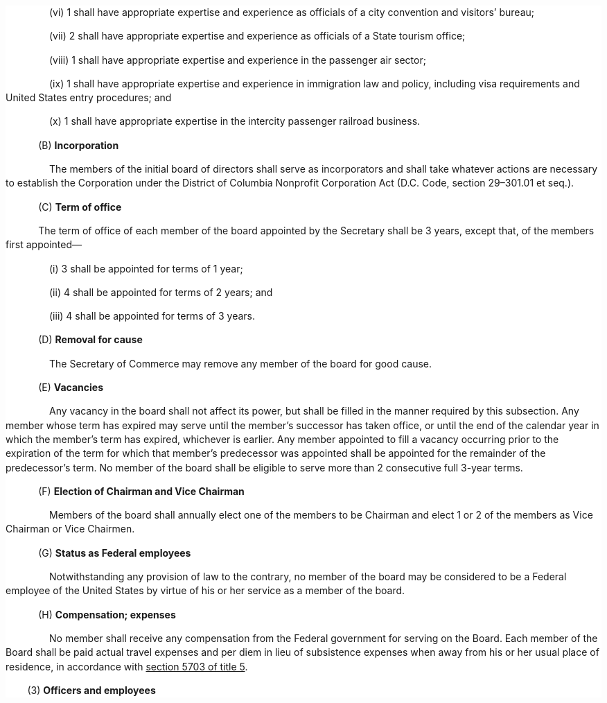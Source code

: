                 (vi) 1 shall have appropriate expertise and experience as officials of a city convention and visitors’ bureau;

                (vii) 2 shall have appropriate expertise and experience as officials of a State tourism office;

                (viii) 1 shall have appropriate expertise and experience in the passenger air sector;

                (ix) 1 shall have appropriate expertise and experience in immigration law and policy, including visa requirements and United States entry procedures; and

                (x) 1 shall have appropriate expertise in the intercity passenger railroad business.

            (B) __Incorporation__ 

                The members of the initial board of directors shall serve as incorporators and shall take whatever actions are necessary to establish the Corporation under the District of Columbia Nonprofit Corporation Act (D.C. Code, section 29–301.01 et seq.).

            (C) __Term of office__ 

            The term of office of each member of the board appointed by the Secretary shall be 3 years, except that, of the members first appointed—

                (i) 3 shall be appointed for terms of 1 year;

                (ii) 4 shall be appointed for terms of 2 years; and

                (iii) 4 shall be appointed for terms of 3 years.

            (D) __Removal for cause__ 

                The Secretary of Commerce may remove any member of the board for good cause.

            (E) __Vacancies__ 

                Any vacancy in the board shall not affect its power, but shall be filled in the manner required by this subsection. Any member whose term has expired may serve until the member’s successor has taken office, or until the end of the calendar year in which the member’s term has expired, whichever is earlier. Any member appointed to fill a vacancy occurring prior to the expiration of the term for which that member’s predecessor was appointed shall be appointed for the remainder of the predecessor’s term. No member of the board shall be eligible to serve more than 2 consecutive full 3-year terms.

            (F) __Election of Chairman and Vice Chairman__ 

                Members of the board shall annually elect one of the members to be Chairman and elect 1 or 2 of the members as Vice Chairman or Vice Chairmen.

            (G) __Status as Federal employees__ 

                Notwithstanding any provision of law to the contrary, no member of the board may be considered to be a Federal employee of the United States by virtue of his or her service as a member of the board.

            (H) __Compensation; expenses__ 

                No member shall receive any compensation from the Federal government for serving on the Board. Each member of the Board shall be paid actual travel expenses and per diem in lieu of subsistence expenses when away from his or her usual place of residence, in accordance with [section 5703 of title 5][/us/usc/t5/s5703].

        (3) __Officers and employees__ 


[/us/usc/t5/s5703]: https://publicdocs.github.io/go/links?ns=uslm&ref=%2Fus%2Fusc%2Ft5%2Fs5703
[/us/usc/t2/s1602/7]: https://publicdocs.github.io/go/links?ns=uslm&ref=%2Fus%2Fusc%2Ft2%2Fs1602%2F7
[/us/usc/t8/s1187/h/3/B/i/I]: https://publicdocs.github.io/go/links?ns=uslm&ref=%2Fus%2Fusc%2Ft8%2Fs1187%2Fh%2F3%2FB%2Fi%2FI
[/us/usc/t8/s1187/h/3/B/i/I]: https://publicdocs.github.io/go/links?ns=uslm&ref=%2Fus%2Fusc%2Ft8%2Fs1187%2Fh%2F3%2FB%2Fi%2FI
[/us/usc/t8/s1187/h/3/B/i/I]: https://publicdocs.github.io/go/links?ns=uslm&ref=%2Fus%2Fusc%2Ft8%2Fs1187%2Fh%2F3%2FB%2Fi%2FI
[/us/pl/111/145/s9]: https://publicdocs.github.io/go/links?ns=uslm&ref=%2Fus%2Fpl%2F111%2F145%2Fs9
[/us/stat/124/56]: https://publicdocs.github.io/go/links?ns=uslm&ref=%2Fus%2Fstat%2F124%2F56
[/us/pl/111/198/s5/b]: https://publicdocs.github.io/go/links?ns=uslm&ref=%2Fus%2Fpl%2F111%2F198%2Fs5%2Fb
[/us/stat/124/1357]: https://publicdocs.github.io/go/links?ns=uslm&ref=%2Fus%2Fstat%2F124%2F1357
[/us/pl/87/569]: https://publicdocs.github.io/go/links?ns=uslm&ref=%2Fus%2Fpl%2F87%2F569
[/us/stat/76/265]: https://publicdocs.github.io/go/links?ns=uslm&ref=%2Fus%2Fstat%2F76%2F265
[/us/pl/111/145/s9]: https://publicdocs.github.io/go/links?ns=uslm&ref=%2Fus%2Fpl%2F111%2F145%2Fs9
[/us/pl/111/145/s9]: https://publicdocs.github.io/go/links?ns=uslm&ref=%2Fus%2Fpl%2F111%2F145%2Fs9
[/us/usc/t8/s1187]: https://publicdocs.github.io/go/links?ns=uslm&ref=%2Fus%2Fusc%2Ft8%2Fs1187
[/us/pl/111/145/s9]: https://publicdocs.github.io/go/links?ns=uslm&ref=%2Fus%2Fpl%2F111%2F145%2Fs9
[/us/pl/111/198/s5/b/1]: https://publicdocs.github.io/go/links?ns=uslm&ref=%2Fus%2Fpl%2F111%2F198%2Fs5%2Fb%2F1
[/us/usc/t8/s1187/h/3/B/i/I]: https://publicdocs.github.io/go/links?ns=uslm&ref=%2Fus%2Fusc%2Ft8%2Fs1187%2Fh%2F3%2FB%2Fi%2FI
[/us/pl/111/198/s5/b/3]: https://publicdocs.github.io/go/links?ns=uslm&ref=%2Fus%2Fpl%2F111%2F198%2Fs5%2Fb%2F3
[/us/pl/111/198/s5/b/4]: https://publicdocs.github.io/go/links?ns=uslm&ref=%2Fus%2Fpl%2F111%2F198%2Fs5%2Fb%2F4
[/us/pl/111/198/s5/b/6]: https://publicdocs.github.io/go/links?ns=uslm&ref=%2Fus%2Fpl%2F111%2F198%2Fs5%2Fb%2F6